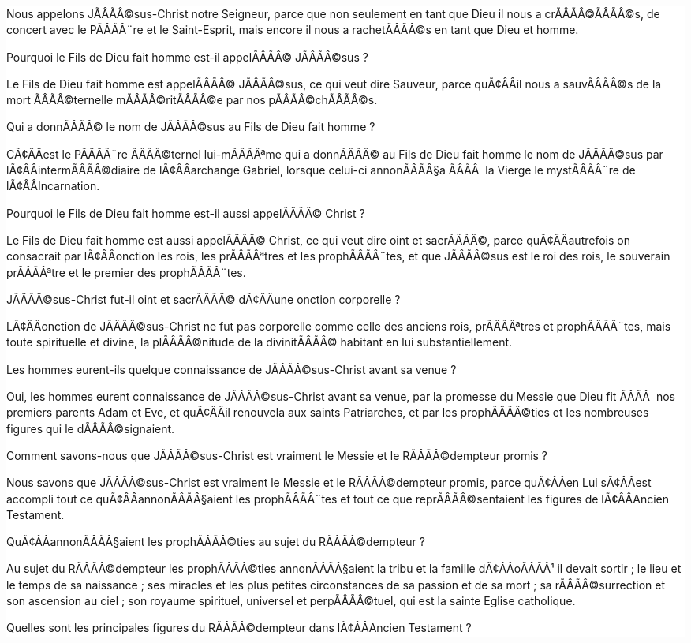 Nous appelons JÃÂÃÂ©sus-Christ notre Seigneur, parce que non seulement en tant
que Dieu il nous a crÃÂÃÂ©ÃÂÃÂ©s, de concert avec le PÃÂÃÂ¨re et le Saint-Esprit, mais
encore il nous a rachetÃÂÃÂ©s en tant que Dieu et homme.

Pourquoi le Fils de Dieu fait homme est-il appelÃÂÃÂ© JÃÂÃÂ©sus ?

Le Fils de Dieu fait homme est appelÃÂÃÂ© JÃÂÃÂ©sus, ce qui veut dire Sauveur, parce
quÃ¢ÂÂil nous a sauvÃÂÃÂ©s de la mort ÃÂÃÂ©ternelle mÃÂÃÂ©ritÃÂÃÂ©e par nos pÃÂÃÂ©chÃÂÃÂ©s.

Qui a donnÃÂÃÂ© le nom de JÃÂÃÂ©sus au Fils de Dieu fait homme ?

CÃ¢ÂÂest le PÃÂÃÂ¨re ÃÂÃÂ©ternel lui-mÃÂÃÂªme qui a donnÃÂÃÂ© au Fils de Dieu fait homme
le nom de JÃÂÃÂ©sus par lÃ¢ÂÂintermÃÂÃÂ©diaire de lÃ¢ÂÂarchange Gabriel, lorsque
celui-ci annonÃÂÃÂ§a ÃÂÃÂ  la Vierge le mystÃÂÃÂ¨re de lÃ¢ÂÂIncarnation.

Pourquoi le Fils de Dieu fait homme est-il aussi appelÃÂÃÂ© Christ ?

Le Fils de Dieu fait homme est aussi appelÃÂÃÂ© Christ, ce qui veut dire oint et
sacrÃÂÃÂ©, parce quÃ¢ÂÂautrefois on consacrait par lÃ¢ÂÂonction les rois, les
prÃÂÃÂªtres et les prophÃÂÃÂ¨tes, et que JÃÂÃÂ©sus est le roi des rois, le souverain prÃÂÃÂªtre
et le premier des prophÃÂÃÂ¨tes.

JÃÂÃÂ©sus-Christ fut-il oint et sacrÃÂÃÂ© dÃ¢ÂÂune onction corporelle ?

LÃ¢ÂÂonction de JÃÂÃÂ©sus-Christ ne fut pas corporelle comme celle des
anciens rois, prÃÂÃÂªtres et prophÃÂÃÂ¨tes, mais toute spirituelle et divine, la
plÃÂÃÂ©nitude de la divinitÃÂÃÂ© habitant en lui substantiellement.

Les hommes eurent-ils quelque connaissance de JÃÂÃÂ©sus-Christ avant sa venue ?

Oui, les hommes eurent connaissance de JÃÂÃÂ©sus-Christ avant sa venue, par la
promesse du Messie que Dieu fit ÃÂÃÂ  nos premiers parents Adam et Eve, et quÃ¢ÂÂil
renouvela aux saints Patriarches, et par les prophÃÂÃÂ©ties et les nombreuses
figures qui le dÃÂÃÂ©signaient.

Comment savons-nous que JÃÂÃÂ©sus-Christ est vraiment le Messie et le RÃÂÃÂ©dempteur
promis ?

Nous savons que JÃÂÃÂ©sus-Christ est vraiment le Messie et le RÃÂÃÂ©dempteur promis,
parce quÃ¢ÂÂen Lui sÃ¢ÂÂest accompli tout ce quÃ¢ÂÂannonÃÂÃÂ§aient les
prophÃÂÃÂ¨tes et tout ce que reprÃÂÃÂ©sentaient les figures de lÃ¢ÂÂAncien
Testament.

QuÃ¢ÂÂannonÃÂÃÂ§aient les prophÃÂÃÂ©ties au sujet du RÃÂÃÂ©dempteur ?

Au sujet du RÃÂÃÂ©dempteur les prophÃÂÃÂ©ties annonÃÂÃÂ§aient la tribu et la famille dÃ¢ÂÂoÃÂÃÂ¹
il devait sortir ; le lieu et le temps de sa naissance ; ses miracles et les
plus petites circonstances de sa passion et de sa mort ; sa rÃÂÃÂ©surrection et son
ascension au ciel ; son royaume spirituel, universel et perpÃÂÃÂ©tuel, qui est la
sainte Eglise catholique.

Quelles sont les principales figures du RÃÂÃÂ©dempteur dans lÃ¢ÂÂAncien
Testament ?
